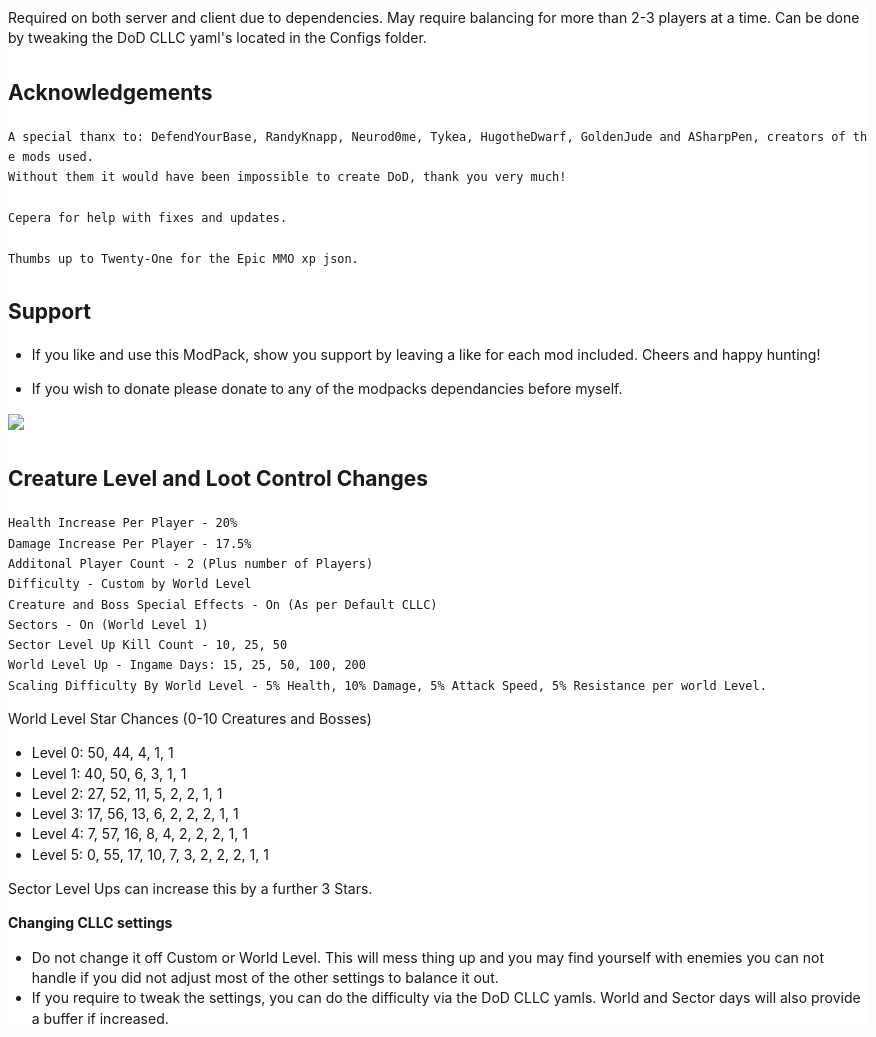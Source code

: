 Required on both server and client due to dependencies.
May require balancing for more than 2-3 players at a time. Can be done by tweaking the DoD CLLC yaml's located in the Configs folder.


## Acknowledgements

	A special thanx to: DefendYourBase, RandyKnapp, Neurod0me, Tykea, HugotheDwarf, GoldenJude and ASharpPen, creators of the mods used. 
	Without them it would have been impossible to create DoD, thank you very much!

	Cepera for help with fixes and updates.
  
	Thumbs up to Twenty-One for the Epic MMO xp json.

## Support

- If you like and use this ModPack, show you support by leaving a like for each mod included. Cheers and happy hunting!
	
- If you wish to donate please donate to any of the modpacks dependancies before myself.
  

<a href="https://www.buymeacoffee.com/horemvore"><img src="https://img.buymeacoffee.com/button-api/?text=Buy me a coffee&emoji=&slug=horemvore&button_colour=FFDD00&font_colour=000000&font_family=Cookie&outline_colour=000000&coffee_colour=ffffff" /></a>


## Creature Level and Loot Control Changes

	Health Increase Per Player - 20% 
	Damage Increase Per Player - 17.5% 
	Additonal Player Count - 2 (Plus number of Players) 
	Difficulty - Custom by World Level 
	Creature and Boss Special Effects - On (As per Default CLLC) 
	Sectors - On (World Level 1) 
	Sector Level Up Kill Count - 10, 25, 50 
	World Level Up - Ingame Days: 15, 25, 50, 100, 200 
	Scaling Difficulty By World Level - 5% Health, 10% Damage, 5% Attack Speed, 5% Resistance per world Level. 
	
World Level Star Chances (0-10 Creatures and Bosses) 

- Level 0: 50, 44, 4, 1, 1
- Level 1: 40, 50, 6, 3, 1, 1
- Level 2: 27, 52, 11, 5, 2, 2, 1, 1
- Level 3: 17, 56, 13, 6, 2, 2, 2, 1, 1
- Level 4: 7, 57, 16, 8, 4, 2, 2, 2, 1, 1
- Level 5: 0, 55, 17, 10, 7, 3, 2, 2, 2, 1, 1

﻿Sector Level Ups can increase this by a further 3 Stars. 

**Changing CLLC settings**

- Do not change it off Custom or World Level. This will mess thing up and you may find yourself with enemies you can not handle if you did not adjust most of the other settings to balance it out.
- If you require to tweak the settings, you can do the difficulty via the DoD CLLC yamls. World and Sector days will also provide a buffer if increased.
